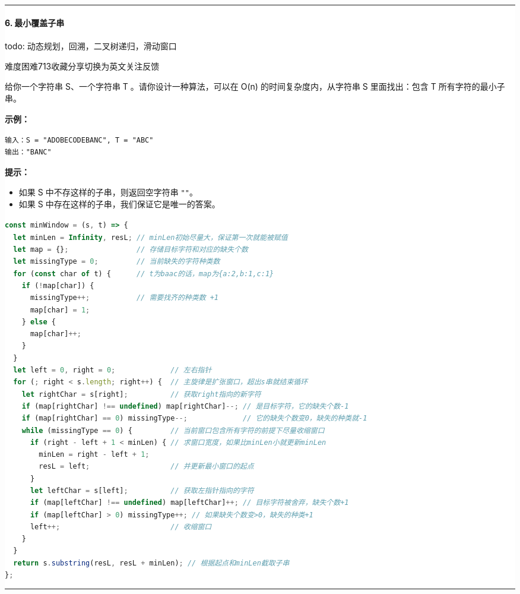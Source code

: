 ----

#### 6. 最小覆盖子串

todo: 动态规划，回溯，二叉树递归，滑动窗口

难度困难713收藏分享切换为英文关注反馈

给你一个字符串 S、一个字符串 T 。请你设计一种算法，可以在 O(n) 的时间复杂度内，从字符串 S 里面找出：包含 T 所有字符的最小子串。

 

**示例：**

```
输入：S = "ADOBECODEBANC", T = "ABC"
输出："BANC"
```

 

**提示：**

- 如果 S 中不存这样的子串，则返回空字符串 `""`。
- 如果 S 中存在这样的子串，我们保证它是唯一的答案。

```js
const minWindow = (s, t) => {
  let minLen = Infinity, resL; // minLen初始尽量大，保证第一次就能被赋值
  let map = {};                // 存储目标字符和对应的缺失个数
  let missingType = 0;         // 当前缺失的字符种类数
  for (const char of t) {      // t为baac的话，map为{a:2,b:1,c:1}
    if (!map[char]) {
      missingType++;           // 需要找齐的种类数 +1
      map[char] = 1;
    } else { 
      map[char]++;
    }
  }
  let left = 0, right = 0;             // 左右指针
  for (; right < s.length; right++) {  // 主旋律是扩张窗口，超出s串就结束循环
    let rightChar = s[right];          // 获取right指向的新字符
    if (map[rightChar] !== undefined) map[rightChar]--; // 是目标字符，它的缺失个数-1
    if (map[rightChar] == 0) missingType--;             // 它的缺失个数变0，缺失的种类就-1
    while (missingType == 0) {         // 当前窗口包含所有字符的前提下尽量收缩窗口
      if (right - left + 1 < minLen) { // 求窗口宽度，如果比minLen小就更新minLen
        minLen = right - left + 1;
        resL = left;                   // 并更新最小窗口的起点
      }
      let leftChar = s[left];          // 获取左指针指向的字符
      if (map[leftChar] !== undefined) map[leftChar]++; // 目标字符被舍弃，缺失个数+1
      if (map[leftChar] > 0) missingType++; // 如果缺失个数变>0，缺失的种类+1
      left++;                          // 收缩窗口
    }
  }
  return s.substring(resL, resL + minLen); // 根据起点和minLen截取子串
};

```

---